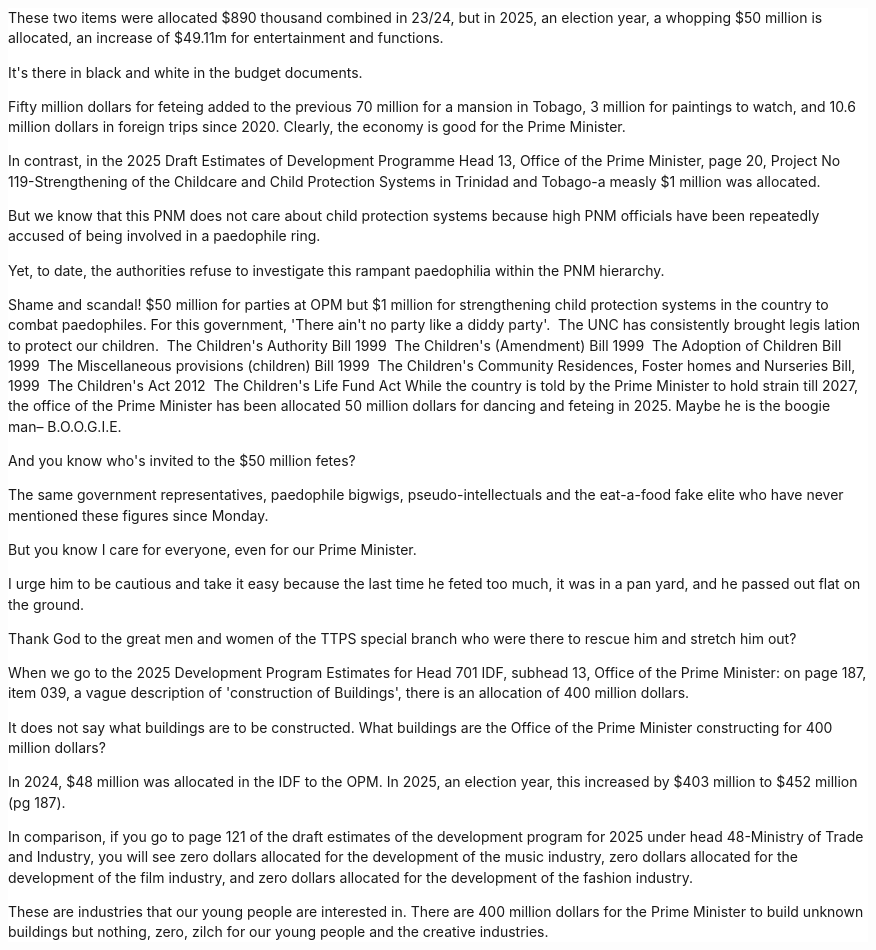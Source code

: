 These two items were allocated $890 thousand combined in 23/24, but in 2025, an election year, a whopping $50 million is allocated, an increase of $49.11m for entertainment and functions.

It's there in black and white in the budget documents.

Fifty million dollars for feteing added to the previous 70 million for a mansion in Tobago, 3 million for paintings to watch, and 10.6 million dollars in foreign trips since 2020. Clearly, the economy is good for the Prime Minister.

In contrast, in the 2025 Draft Estimates of Development Programme Head 13, Office of the Prime Minister, page 20, Project No 119-Strengthening of the Childcare and Child Protection Systems in Trinidad and Tobago-a measly $1 million was allocated.

But we know that this PNM does not care about child protection systems because high PNM officials have been repeatedly accused of being involved in a paedophile ring.

Yet, to date, the authorities refuse to investigate this rampant paedophilia within the PNM hierarchy.

Shame and scandal! $50 million for parties at OPM but $1 million for strengthening child protection systems in the country to combat paedophiles. For this government, 'There ain't no party like a diddy party'.  The UNC has consistently brought legis lation to protect our children.  The Children's Authority Bill 1999  The Children's (Amendment) Bill 1999  The Adoption of Children Bill 1999  The Miscellaneous provisions (children) Bill 1999  The Children's Community Residences, Foster homes and Nurseries Bill, 1999  The Children's Act 2012  The Children's Life Fund Act While the country is told by the Prime Minister to hold strain till 2027, the office of the Prime Minister has been allocated 50 million dollars for dancing and feteing in 2025. Maybe he is the boogie man– B.O.O.G.I.E.

And you know who's invited to the $50 million fetes?

The same government representatives, paedophile bigwigs, pseudo-intellectuals and the eat-a-food fake elite who have never mentioned these figures since Monday.

But you know I care for everyone, even for our Prime Minister.

I urge him to be cautious and take it easy because the last time he feted too much, it was in a pan yard, and he passed out flat on the ground.

Thank God to the great men and women of the TTPS special branch who were there to rescue him and stretch him out?

When we go to the 2025 Development Program Estimates for Head 701 IDF, subhead 13, Office of the Prime Minister: on page 187, item 039, a vague description of 'construction of Buildings', there is an allocation of 400 million dollars.

It does not say what buildings are to be constructed.
 What buildings are the Office of the Prime Minister constructing for 400 million dollars?

In 2024, $48 million was allocated in the IDF to the OPM. In 2025, an election year, this increased by $403 million to $452 million (pg 187).

In comparison, if you go to page 121 of the draft estimates of the development program for 2025 under head 48-Ministry of Trade and Industry, you will see zero dollars allocated for the development of the music industry, zero dollars allocated for the development of the film industry, and zero dollars allocated for the development of the fashion industry.

These are industries that our young people are interested in. There are 400 million dollars for the Prime Minister to build unknown buildings but nothing, zero, zilch for our young people and the creative industries.
